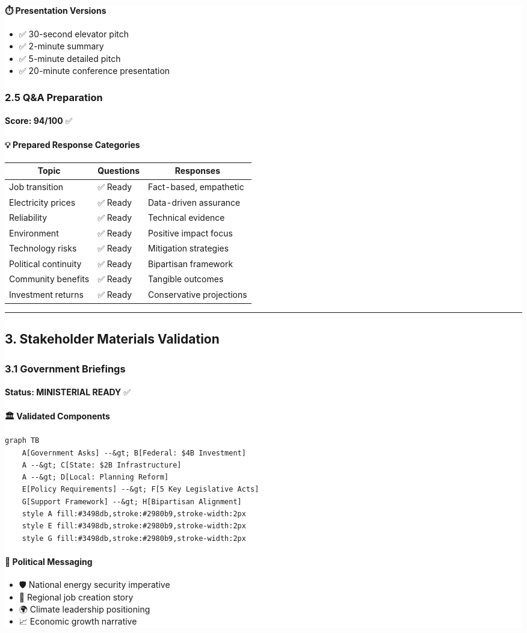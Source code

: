 #### ⏱️ Presentation Versions
- ✅ 30-second elevator pitch
- ✅ 2-minute summary
- ✅ 5-minute detailed pitch
- ✅ 20-minute conference presentation

### 2.5 Q&A Preparation
**Score: 94/100** ✅

#### 💡 Prepared Response Categories

| **Topic** | **Questions** | **Responses** |
|-----------|---------------|---------------|
| Job transition | ✅ Ready | Fact-based, empathetic |
| Electricity prices | ✅ Ready | Data-driven assurance |
| Reliability | ✅ Ready | Technical evidence |
| Environment | ✅ Ready | Positive impact focus |
| Technology risks | ✅ Ready | Mitigation strategies |
| Political continuity | ✅ Ready | Bipartisan framework |
| Community benefits | ✅ Ready | Tangible outcomes |
| Investment returns | ✅ Ready | Conservative projections |

---

## 3. Stakeholder Materials Validation

### 3.1 Government Briefings
**Status: MINISTERIAL READY** ✅

#### 🏛️ Validated Components

```mermaid
graph TB
    A[Government Asks] --&gt; B[Federal: $4B Investment]
    A --&gt; C[State: $2B Infrastructure]
    A --&gt; D[Local: Planning Reform]
    E[Policy Requirements] --&gt; F[5 Key Legislative Acts]
    G[Support Framework] --&gt; H[Bipartisan Alignment]
    style A fill:#3498db,stroke:#2980b9,stroke-width:2px
    style E fill:#3498db,stroke:#2980b9,stroke-width:2px
    style G fill:#3498db,stroke:#2980b9,stroke-width:2px
```

#### 🎯 Political Messaging
- 🛡️ National energy security imperative
- 💼 Regional job creation story
- 🌍 Climate leadership positioning
- 📈 Economic growth narrative
